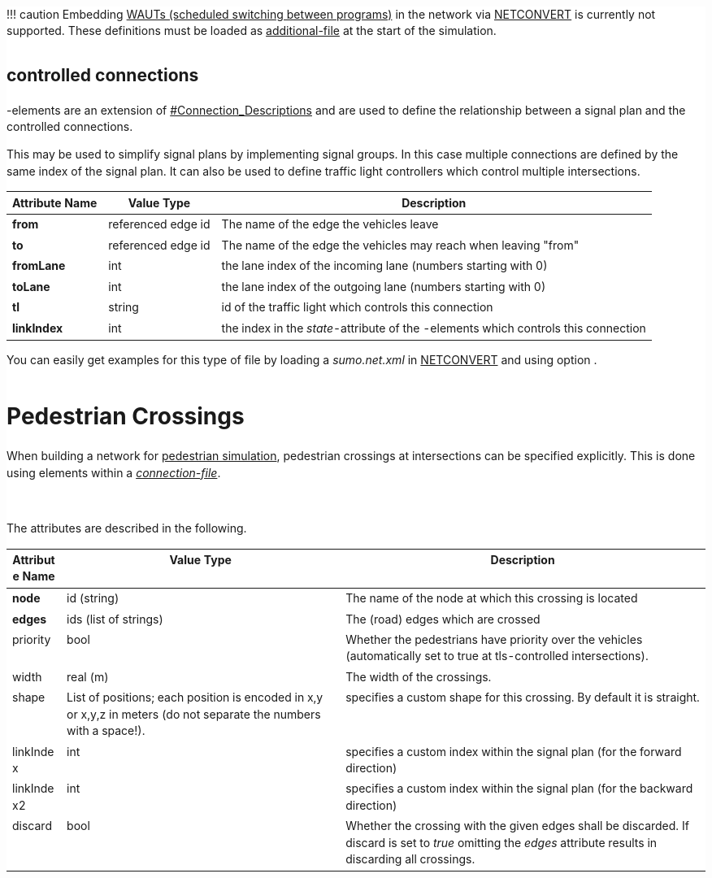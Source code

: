 !!! caution
    Embedding [WAUTs (scheduled switching between programs)](../Simulation/Traffic_Lights.md#defining_program_switch_times_and_procedure) in the network via [NETCONVERT](../NETCONVERT.md) is currently not supported. These definitions must be loaded as [additional-file](../SUMO.md#format_of_additional_files) at the start of the simulation.

## controlled connections

\-elements are an extension of
[\#Connection_Descriptions](#Connection_Descriptions.md) and
are used to define the relationship between a signal plan and the
controlled connections.

This may be used to simplify signal plans by implementing signal groups.
In this case multiple connections are defined by the same index of the
signal plan. It can also be used to define traffic light controllers
which control multiple intersections.

| Attribute Name | Value Type         | Description                                                                        |
| -------------- | ------------------ | ---------------------------------------------------------------------------------- |
| **from**       | referenced edge id | The name of the edge the vehicles leave                                            |
| **to**         | referenced edge id | The name of the edge the vehicles may reach when leaving "from"                    |
| **fromLane**   | int                | the lane index of the incoming lane (numbers starting with 0)                      |
| **toLane**     | int                | the lane index of the outgoing lane (numbers starting with 0)                      |
| **tl**         | string             | id of the traffic light which controls this connection                             |
| **linkIndex**  | int                | the index in the *state*-attribute of the -elements which controls this connection |

You can easily get examples for this type of file by loading a
*sumo.net.xml* in [NETCONVERT](NETCONVERT.md) and using option .

# Pedestrian Crossings

When building a network for [pedestrian simulation](Simulation/Pedestrians.md), pedestrian crossings at
intersections can be specified explicitly. This is done using  elements
within a
[*connection-file*](Networks/Building_Networks_from_own_XML-descriptions#Connection_Descriptions.md).

` `<crossing node="C" edges="edge1 edge2" priority="true"/>

The attributes are described in the following.

| Attribute Name | Value Type                                                                                                          | Description                                                                                                                                                   |
| -------------- | ------------------------------------------------------------------------------------------------------------------- | ------------------------------------------------------------------------------------------------------------------------------------------------------------- |
| **node**       | id (string)                                                                                                         | The name of the node at which this crossing is located                                                                                                        |
| **edges**      | ids (list of strings)                                                                                               | The (road) edges which are crossed                                                                                                                            |
| priority       | bool                                                                                                                | Whether the pedestrians have priority over the vehicles (automatically set to true at tls-controlled intersections).                                          |
| width          | real (m)                                                                                                            | The width of the crossings.                                                                                                                                   |
| shape          | List of positions; each position is encoded in x,y or x,y,z in meters (do not separate the numbers with a space\!). | specifies a custom shape for this crossing. By default it is straight.                                                                                        |
| linkIndex      | int                                                                                                                 | specifies a custom index within the signal plan (for the forward direction)                                                                                   |
| linkIndex2     | int                                                                                                                 | specifies a custom index within the signal plan (for the backward direction)                                                                                  |
| discard        | bool                                                                                                                | Whether the crossing with the given edges shall be discarded. If discard is set to *true* omitting the *edges* attribute results in discarding all crossings. |
